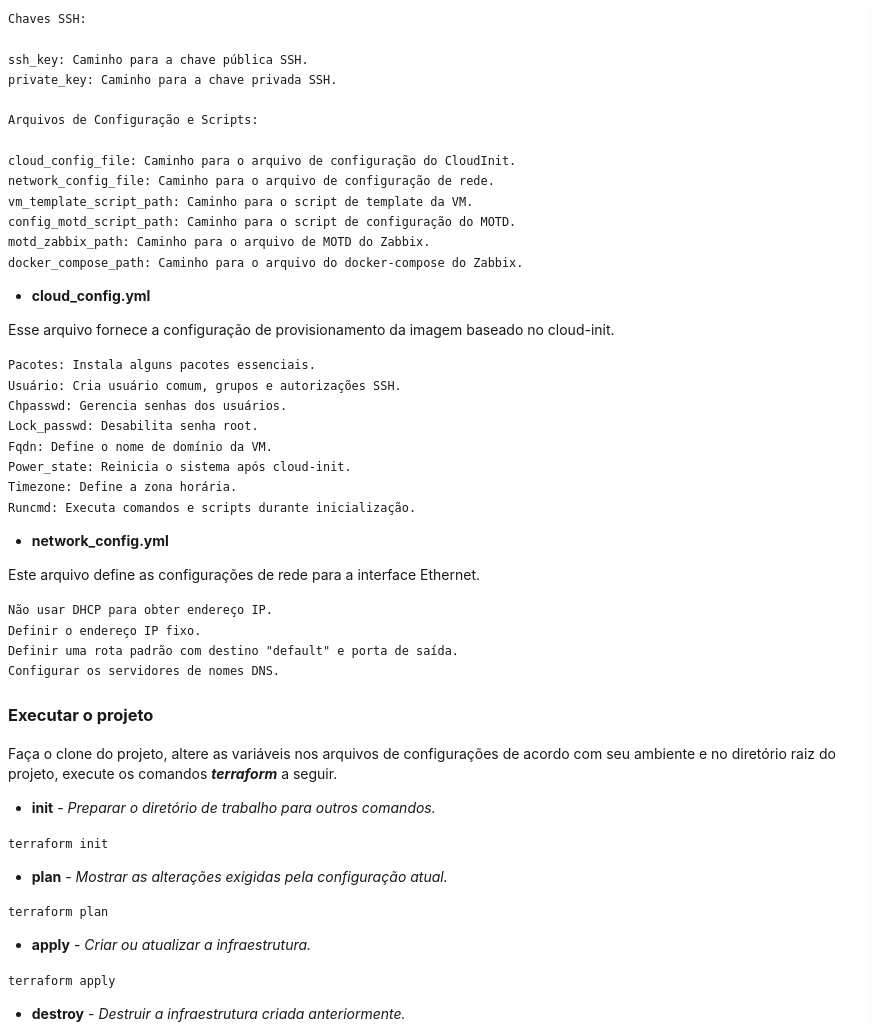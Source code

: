     Chaves SSH:

    ssh_key: Caminho para a chave pública SSH.
    private_key: Caminho para a chave privada SSH.

    Arquivos de Configuração e Scripts:

    cloud_config_file: Caminho para o arquivo de configuração do CloudInit.
    network_config_file: Caminho para o arquivo de configuração de rede.
    vm_template_script_path: Caminho para o script de template da VM.
    config_motd_script_path: Caminho para o script de configuração do MOTD.
    motd_zabbix_path: Caminho para o arquivo de MOTD do Zabbix.
    docker_compose_path: Caminho para o arquivo do docker-compose do Zabbix.

* **cloud_config.yml**

Esse arquivo fornece a configuração de provisionamento da imagem baseado no cloud-init.

    Pacotes: Instala alguns pacotes essenciais.
    Usuário: Cria usuário comum, grupos e autorizações SSH.
    Chpasswd: Gerencia senhas dos usuários.
    Lock_passwd: Desabilita senha root.
    Fqdn: Define o nome de domínio da VM.
    Power_state: Reinicia o sistema após cloud-init.
    Timezone: Define a zona horária.
    Runcmd: Executa comandos e scripts durante inicialização.

* **network_config.yml**

Este arquivo define as configurações de rede para a interface Ethernet.

    Não usar DHCP para obter endereço IP.
    Definir o endereço IP fixo.
    Definir uma rota padrão com destino "default" e porta de saída.
    Configurar os servidores de nomes DNS.

### Executar o projeto

Faça o clone do projeto, altere as variáveis nos arquivos de configurações de acordo com seu ambiente e no diretório raiz do projeto, execute os comandos **_terraform_** a seguir.

* **init** - *Preparar o diretório de trabalho para outros comandos.*

```
terraform init
```

* **plan** - *Mostrar as alterações exigidas pela configuração atual.*

```
terraform plan
```

* **apply** - *Criar ou atualizar a infraestrutura.*

```
terraform apply
```

* **destroy** - *Destruir a infraestrutura criada anteriormente.*
